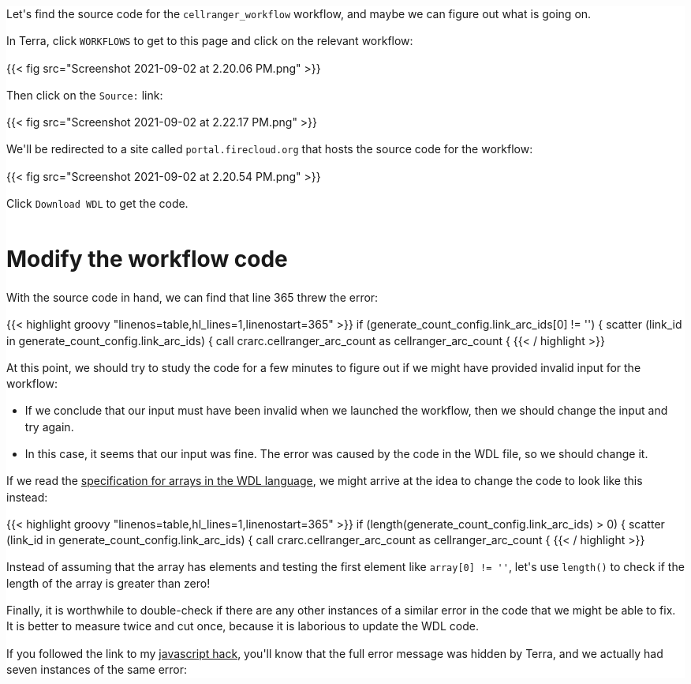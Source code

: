Let's find the source code for the `cellranger_workflow` workflow, and maybe we can figure out what is going on.

In Terra, click `WORKFLOWS` to get to this page and click on the relevant workflow:

{{< fig src="Screenshot 2021-09-02 at 2.20.06 PM.png" >}}

Then click on the `Source:` link:

{{< fig src="Screenshot 2021-09-02 at 2.22.17 PM.png" >}}

We'll be redirected to a site called `portal.firecloud.org` that hosts the source code for the workflow:

{{< fig src="Screenshot 2021-09-02 at 2.20.54 PM.png" >}}

Click `Download WDL` to get the code.


# Modify the workflow code

With the source code in hand, we can find that line 365 threw the error:

{{< highlight groovy "linenos=table,hl_lines=1,linenostart=365" >}}
        if (generate_count_config.link_arc_ids[0] != '') {
            scatter (link_id in generate_count_config.link_arc_ids) {
                call crarc.cellranger_arc_count as cellranger_arc_count {
{{< / highlight >}}

At this point, we should try to study the code for a few minutes to figure out
if we might have provided invalid input for the workflow:

- If we conclude that our input must have been invalid when we launched the workflow, then we should change the input and try again.

- In this case, it seems that our input was fine. The error was caused by
the code in the WDL file, so we should change it.

If we read the [specification for arrays in the WDL language][arrayx], we might
arrive at the idea to change the code to look like this instead:

{{< highlight groovy "linenos=table,hl_lines=1,linenostart=365" >}}
        if (length(generate_count_config.link_arc_ids) > 0) {
            scatter (link_id in generate_count_config.link_arc_ids) {
                call crarc.cellranger_arc_count as cellranger_arc_count {
{{< / highlight >}}

Instead of assuming that the array has elements and testing the first element like `array[0] != ''`, let's use `length()` to check if the length of the array is
greater than zero!

[arrayx]: https://github.com/openwdl/wdl/blob/main/versions/development/SPEC.md#arrayx

Finally, it is worthwhile to double-check if there are any other instances of a similar error in the code that we might be able to fix. It is better to measure twice and cut once, because it is laborious to update the WDL code.

If you followed the link to my [javascript hack], you'll know that the full error
message was hidden by Terra, and we actually had seven instances of the same error:


[broad]: https://www.broadinstitute.org
[terra]: https://terra.bio/
[Microsoft]: https://microsoft.com
[Verily]: https://verily.com
[bucket]: https://cloud.google.com/storage/docs/introduction
[WDL]: https://github.com/openwdl/wdl/blob/main/versions/development/SPEC.md
[official documentation]: https://support.terra.bio/hc/en-us
[Cell Ranger]: https://support.10xgenomics.com/single-cell-gene-expression/software/pipelines/latest/what-is-cell-ranger
[javascript hack]: https://support.terra.bio/hc/en-us/community/posts/4406169552539/comments/4406169841435
[cumulus]: https://github.com/klarman-cell-observatory/cumulus
[pr199]: https://github.com/klarman-cell-observatory/cumulus/pull/199/commits/b1def84e58862bdbb7b2dbc267aeb73747eb544a